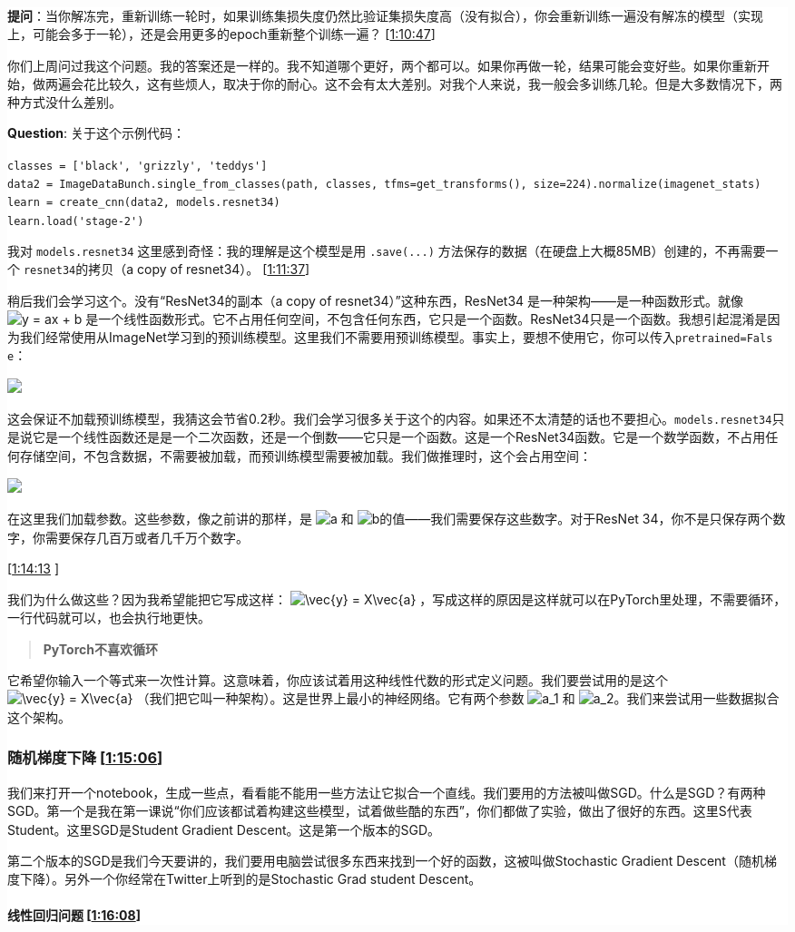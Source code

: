 

**提问**：当你解冻完，重新训练一轮时，如果训练集损失度仍然比验证集损失度高（没有拟合），你会重新训练一遍没有解冻的模型（实现上，可能会多于一轮），还是会用更多的epoch重新整个训练一遍？  [[1:10:47](https://youtu.be/Egp4Zajhzog?t=4247)] 

你们上周问过我这个问题。我的答案还是一样的。我不知道哪个更好，两个都可以。如果你再做一轮，结果可能会变好些。如果你重新开始，做两遍会花比较久，这有些烦人，取决于你的耐心。这不会有太大差别。对我个人来说，我一般会多训练几轮。但是大多数情况下，两种方式没什么差别。



**Question**: 关于这个示例代码：

```
classes = ['black', 'grizzly', 'teddys']
data2 = ImageDataBunch.single_from_classes(path, classes, tfms=get_transforms(), size=224).normalize(imagenet_stats)
learn = create_cnn(data2, models.resnet34)
learn.load('stage-2')
```

我对 `models.resnet34` 这里感到奇怪：我的理解是这个模型是用 `.save(...)` 方法保存的数据（在硬盘上大概85MB）创建的，不再需要一个 `resnet34`的拷贝（a copy of resnet34）。 [[1:11:37](https://youtu.be/Egp4Zajhzog?t=4297)]



稍后我们会学习这个。没有“ResNet34的副本（a copy of resnet34）”这种东西，ResNet34 是一种架构——是一种函数形式。就像<img src="http://latex.codecogs.com/gif.latex?y&space;=&space;ax&space;&plus;&space;b" title="y = ax + b" /> 是一个线性函数形式。它不占用任何空间，不包含任何东西，它只是一个函数。ResNet34只是一个函数。我想引起混淆是因为我们经常使用从ImageNet学习到的预训练模型。这里我们不需要用预训练模型。事实上，要想不使用它，你可以传入`pretrained=False`：

![](../lesson2/26.png)

这会保证不加载预训练模型，我猜这会节省0.2秒。我们会学习很多关于这个的内容。如果还不太清楚的话也不要担心。`models.resnet34`只是说它是一个线性函数还是是一个二次函数，还是一个倒数——它只是一个函数。这是一个ResNet34函数。它是一个数学函数，不占用任何存储空间，不包含数据，不需要被加载，而预训练模型需要被加载。我们做推理时，这个会占用空间：

![](../lesson2/27.png)

在这里我们加载参数。这些参数，像之前讲的那样，是 <img src="http://latex.codecogs.com/gif.latex?a" title="a" /> 和 <img src="http://latex.codecogs.com/gif.latex?b" title="b" />的值——我们需要保存这些数字。对于ResNet 34，你不是只保存两个数字，你需要保存几百万或者几千万个数字。 



[[1:14:13](https://youtu.be/Egp4Zajhzog?t=4453) ]

我们为什么做这些？因为我希望能把它写成这样： <img src="http://latex.codecogs.com/gif.latex?\vec{y}&space;=&space;X\vec{a}" title="\vec{y} = X\vec{a}" /> ，写成这样的原因是这样就可以在PyTorch里处理，不需要循环，一行代码就可以，也会执行地更快。

> **PyTorch不喜欢循环**

它希望你输入一个等式来一次性计算。这意味着，你应该试着用这种线性代数的形式定义问题。我们要尝试用的是这个<img src="http://latex.codecogs.com/gif.latex?\vec{y}&space;=&space;X\vec{a}" title="\vec{y} = X\vec{a}" /> （我们把它叫一种架构）。这是世界上最小的神经网络。它有两个参数 <img src="http://latex.codecogs.com/gif.latex?a_1" title="a_1" /> 和 <img src="http://latex.codecogs.com/gif.latex?a_2" title="a_2" />。我们来尝试用一些数据拟合这个架构。

### 随机梯度下降 [[1:15:06](https://youtu.be/Egp4Zajhzog?t=4506)]

我们来打开一个notebook，生成一些点，看看能不能用一些方法让它拟合一个直线。我们要用的方法被叫做SGD。什么是SGD？有两种SGD。第一个是我在第一课说“你们应该都试着构建这些模型，试着做些酷的东西”，你们都做了实验，做出了很好的东西。这里S代表Student。这里SGD是Student Gradient Descent。这是第一个版本的SGD。

第二个版本的SGD是我们今天要讲的，我们要用电脑尝试很多东西来找到一个好的函数，这被叫做Stochastic Gradient Descent（随机梯度下降）。另外一个你经常在Twitter上听到的是Stochastic Grad student Descent。 



#### 线性回归问题 [[1:16:08](https://youtu.be/Egp4Zajhzog?t=4568)]
